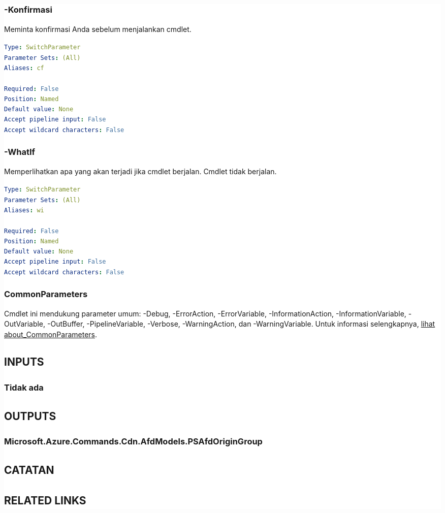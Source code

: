 ### -Konfirmasi
Meminta konfirmasi Anda sebelum menjalankan cmdlet.

```yaml
Type: SwitchParameter
Parameter Sets: (All)
Aliases: cf

Required: False
Position: Named
Default value: None
Accept pipeline input: False
Accept wildcard characters: False
```

### -WhatIf
Memperlihatkan apa yang akan terjadi jika cmdlet berjalan.
Cmdlet tidak berjalan.

```yaml
Type: SwitchParameter
Parameter Sets: (All)
Aliases: wi

Required: False
Position: Named
Default value: None
Accept pipeline input: False
Accept wildcard characters: False
```

### CommonParameters
Cmdlet ini mendukung parameter umum: -Debug, -ErrorAction, -ErrorVariable, -InformationAction, -InformationVariable, -OutVariable, -OutBuffer, -PipelineVariable, -Verbose, -WarningAction, dan -WarningVariable. Untuk informasi selengkapnya, [lihat about_CommonParameters](http://go.microsoft.com/fwlink/?LinkID=113216).

## INPUTS

### Tidak ada

## OUTPUTS

### Microsoft.Azure.Commands.Cdn.AfdModels.PSAfdOriginGroup

## CATATAN

## RELATED LINKS
